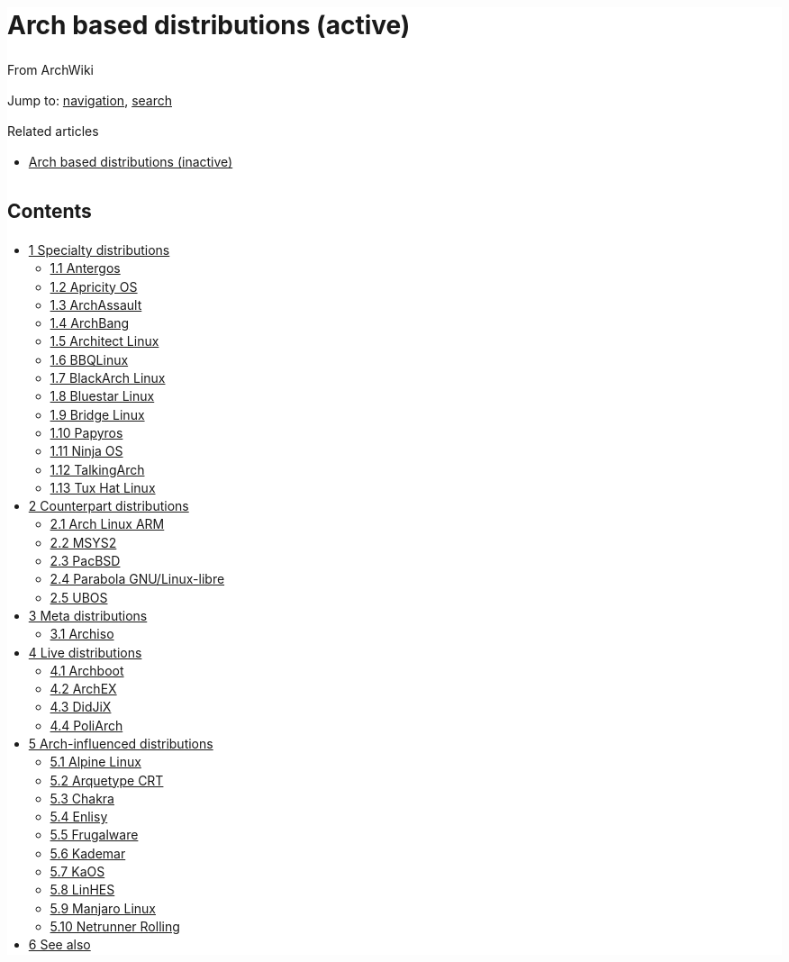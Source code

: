 # Arch based distributions (active)

From ArchWiki

Jump to: [navigation](#column-one), [search](#searchInput)

Related articles

*   [Arch based distributions (inactive)](/index.php/Arch_based_distributions_(inactive) "Arch based distributions (inactive)")

## Contents

*   [1 Specialty distributions](#Specialty_distributions)
    *   [1.1 Antergos](#Antergos)
    *   [1.2 Apricity OS](#Apricity_OS)
    *   [1.3 ArchAssault](#ArchAssault)
    *   [1.4 ArchBang](#ArchBang)
    *   [1.5 Architect Linux](#Architect_Linux)
    *   [1.6 BBQLinux](#BBQLinux)
    *   [1.7 BlackArch Linux](#BlackArch_Linux)
    *   [1.8 Bluestar Linux](#Bluestar_Linux)
    *   [1.9 Bridge Linux](#Bridge_Linux)
    *   [1.10 Papyros](#Papyros)
    *   [1.11 Ninja OS](#Ninja_OS)
    *   [1.12 TalkingArch](#TalkingArch)
    *   [1.13 Tux Hat Linux](#Tux_Hat_Linux)
*   [2 Counterpart distributions](#Counterpart_distributions)
    *   [2.1 Arch Linux ARM](#Arch_Linux_ARM)
    *   [2.2 MSYS2](#MSYS2)
    *   [2.3 PacBSD](#PacBSD)
    *   [2.4 Parabola GNU/Linux-libre](#Parabola_GNU.2FLinux-libre)
    *   [2.5 UBOS](#UBOS)
*   [3 Meta distributions](#Meta_distributions)
    *   [3.1 Archiso](#Archiso)
*   [4 Live distributions](#Live_distributions)
    *   [4.1 Archboot](#Archboot)
    *   [4.2 ArchEX](#ArchEX)
    *   [4.3 DidJiX](#DidJiX)
    *   [4.4 PoliArch](#PoliArch)
*   [5 Arch-influenced distributions](#Arch-influenced_distributions)
    *   [5.1 Alpine Linux](#Alpine_Linux)
    *   [5.2 Arquetype CRT](#Arquetype_CRT)
    *   [5.3 Chakra](#Chakra)
    *   [5.4 Enlisy](#Enlisy)
    *   [5.5 Frugalware](#Frugalware)
    *   [5.6 Kademar](#Kademar)
    *   [5.7 KaOS](#KaOS)
    *   [5.8 LinHES](#LinHES)
    *   [5.9 Manjaro Linux](#Manjaro_Linux)
    *   [5.10 Netrunner Rolling](#Netrunner_Rolling)
*   [6 See also](#See_also)

